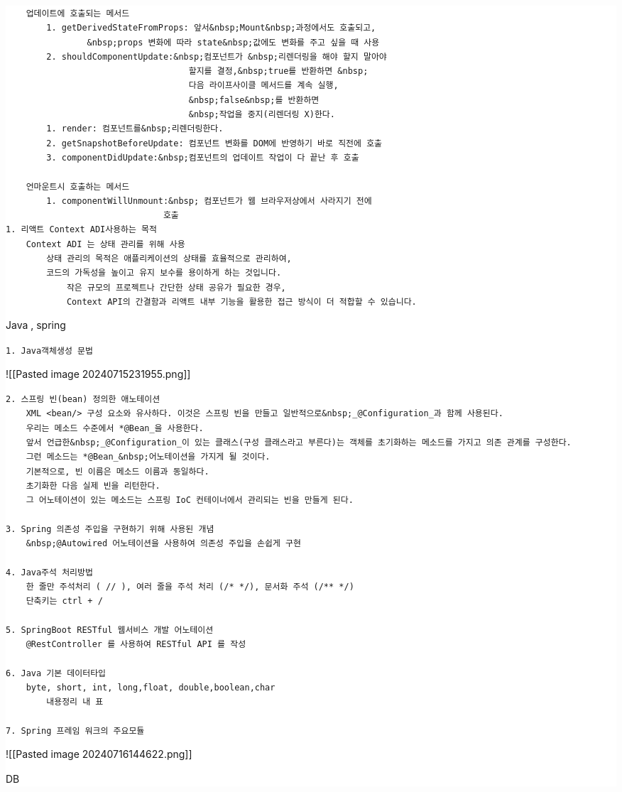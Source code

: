 		업데이트에 호출되는 메서드
			1. getDerivedStateFromProps: 앞서&nbsp;Mount&nbsp;과정에서도 호출되고,
					&nbsp;props 변화에 따라 state&nbsp;값에도 변화를 주고 싶을 때 사용
			2. shouldComponentUpdate:&nbsp;컴포넌트가 &nbsp;리렌더링을 해야 할지 말아야
										할지를 결정,&nbsp;true를 반환하면 &nbsp;
										다음 라이프사이클 메서드를 계속 실행,
										&nbsp;false&nbsp;를 반환하면 
										&nbsp;작업을 중지(리렌더링 X)한다.
			1. render: 컴포넌트를&nbsp;리렌더링한다.
			2. getSnapshotBeforeUpdate: 컴포넌트 변화를 DOM에 반영하기 바로 직전에 호출
			3. componentDidUpdate:&nbsp;컴포넌트의 업데이트 작업이 다 끝난 후 호출
		
		언마운트시 호출하는 메서드
			1. componentWillUnmount:&nbsp; 컴포넌트가 웹 브라우저상에서 사라지기 전에
								   호출
	1. 리액트 Context ADI사용하는 목적
		Context ADI 는 상태 관리를 위해 사용
			상태 관리의 목적은 애플리케이션의 상태를 효율적으로 관리하여, 
			코드의 가독성을 높이고 유지 보수를 용이하게 하는 것입니다.
				작은 규모의 프로젝트나 간단한 상태 공유가 필요한 경우, 
				Context API의 간결함과 리액트 내부 기능을 활용한 접근 방식이 더 적합할 수 있습니다.

Java , spring

	1. Java객체생성 문법
![[Pasted image 20240715231955.png]]

	2. 스프링 빈(bean) 정의한 애노테이션
		XML <bean/> 구성 요소와 유사하다. 이것은 스프링 빈을 만들고 일반적으로&nbsp;_@Configuration_과 함께 사용된다. 
		우리는 메소드 수준에서 *@Bean_을 사용한다. 
		앞서 언급한&nbsp;_@Configuration_이 있는 클래스(구성 클래스라고 부른다)는 객체를 초기화하는 메소드를 가지고 의존 관계를 구성한다. 
		그런 메소드는 *@Bean_&nbsp;어노테이션을 가지게 될 것이다. 
		기본적으로, 빈 이름은 메소드 이름과 동일하다. 
		초기화한 다음 실제 빈을 리턴한다. 
		그 어노테이션이 있는 메소드는 스프링 IoC 컨테이너에서 관리되는 빈을 만들게 된다.
		
	3. Spring 의존성 주입을 구현하기 위해 사용된 개념
		&nbsp;@Autowired 어노테이션을 사용하여 의존성 주입을 손쉽게 구현
		
	4. Java주석 처리방법
		한 줄만 주석처리 ( // ), 여러 줄을 주석 처리 (/* */), 문서화 주석 (/** */)
		단축키는 ctrl + / 
		
	5. SpringBoot RESTful 웹서비스 개발 어노테이션
		@RestController 를 사용하여 RESTful API 를 작성
		
	6. Java 기본 데이터타입
		byte, short, int, long,float, double,boolean,char
			내용정리 내 표
			
	7. Spring 프레임 워크의 주요모듈
![[Pasted image 20240716144622.png]]

DB
